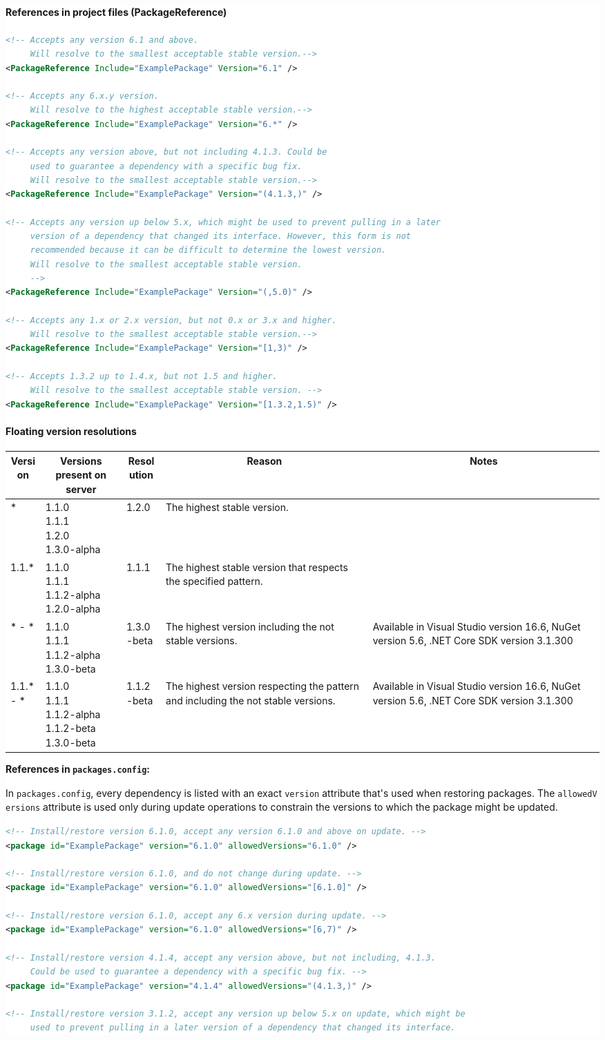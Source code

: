 #### References in project files (PackageReference)

```xml
<!-- Accepts any version 6.1 and above.
     Will resolve to the smallest acceptable stable version.-->
<PackageReference Include="ExamplePackage" Version="6.1" />

<!-- Accepts any 6.x.y version.
     Will resolve to the highest acceptable stable version.-->
<PackageReference Include="ExamplePackage" Version="6.*" />

<!-- Accepts any version above, but not including 4.1.3. Could be
     used to guarantee a dependency with a specific bug fix. 
     Will resolve to the smallest acceptable stable version.-->
<PackageReference Include="ExamplePackage" Version="(4.1.3,)" />

<!-- Accepts any version up below 5.x, which might be used to prevent pulling in a later
     version of a dependency that changed its interface. However, this form is not
     recommended because it can be difficult to determine the lowest version. 
     Will resolve to the smallest acceptable stable version.
     -->
<PackageReference Include="ExamplePackage" Version="(,5.0)" />

<!-- Accepts any 1.x or 2.x version, but not 0.x or 3.x and higher.
     Will resolve to the smallest acceptable stable version.-->
<PackageReference Include="ExamplePackage" Version="[1,3)" />

<!-- Accepts 1.3.2 up to 1.4.x, but not 1.5 and higher.
     Will resolve to the smallest acceptable stable version. -->
<PackageReference Include="ExamplePackage" Version="[1.3.2,1.5)" />
```

#### Floating version resolutions 

| Version | Versions present on server | Resolution | Reason | Notes |
|----------|--------------|-------------|-------------|-------------|
| * | 1.1.0 <br> 1.1.1 <br> 1.2.0 <br> 1.3.0-alpha  | 1.2.0 | The highest stable version. |
| 1.1.* | 1.1.0 <br> 1.1.1 <br> 1.1.2-alpha <br> 1.2.0-alpha | 1.1.1 | The highest stable version that respects the specified pattern.|
| * - * | 1.1.0 <br> 1.1.1 <br> 1.1.2-alpha <br> 1.3.0-beta  | 1.3.0-beta | The highest version including the not stable versions. | Available in Visual Studio version 16.6, NuGet version 5.6, .NET Core SDK version 3.1.300 |
| 1.1.* - * | 1.1.0 <br> 1.1.1 <br> 1.1.2-alpha <br> 1.1.2-beta <br> 1.3.0-beta  | 1.1.2-beta | The highest version respecting the pattern and including the not stable versions. | Available in Visual Studio version 16.6, NuGet version 5.6, .NET Core SDK version 3.1.300 |

**References in `packages.config`:**

In `packages.config`, every dependency is listed with an exact `version` attribute that's used when restoring packages. The `allowedVersions` attribute is used only during update operations to constrain the versions to which the package might be updated.

```xml
<!-- Install/restore version 6.1.0, accept any version 6.1.0 and above on update. -->
<package id="ExamplePackage" version="6.1.0" allowedVersions="6.1.0" />

<!-- Install/restore version 6.1.0, and do not change during update. -->
<package id="ExamplePackage" version="6.1.0" allowedVersions="[6.1.0]" />

<!-- Install/restore version 6.1.0, accept any 6.x version during update. -->
<package id="ExamplePackage" version="6.1.0" allowedVersions="[6,7)" />

<!-- Install/restore version 4.1.4, accept any version above, but not including, 4.1.3.
     Could be used to guarantee a dependency with a specific bug fix. -->
<package id="ExamplePackage" version="4.1.4" allowedVersions="(4.1.3,)" />

<!-- Install/restore version 3.1.2, accept any version up below 5.x on update, which might be
     used to prevent pulling in a later version of a dependency that changed its interface.
```